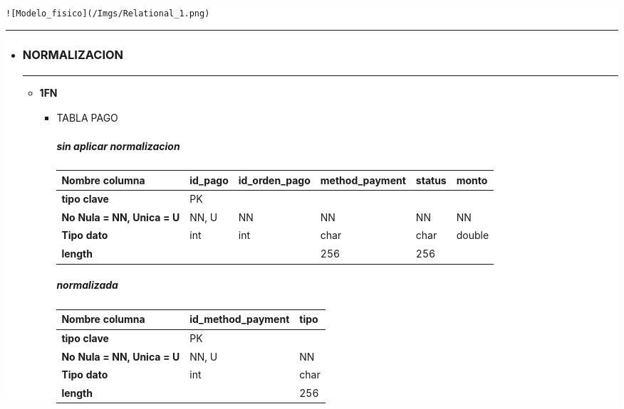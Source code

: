     ![Modelo_fisico](/Imgs/Relational_1.png)
  ***
- ### NORMALIZACION
  ***
  - **1FN**
    - TABLA PAGO
        ##### sin aplicar normalizacion
        | Nombre columna  | id_pago | id_orden_pago | method_payment | status | monto  |
        |----------------|---------|--------------|---------------|--------|--------|
        |  **tipo clave**  | PK      |              |               |        |        |
         | **No Nula = NN, Unica = U** | NN, U  | NN           | NN            | NN     | NN     |
        | **Tipo dato**  | int     | int          | char          | char   | double |
        | **length**     |         |              | 256           | 256    |        |

        ##### normalizada
        | Nombre columna  | id_method_payment | tipo  |     
        |----------------|------------------|------|
        | **tipo clave**  | PK               |      |
        | **No Nula = NN, Unica = U** | NN, U  | NN   |
        | **Tipo dato**  | int              | char |
        | **length**     |                  | 256  |
